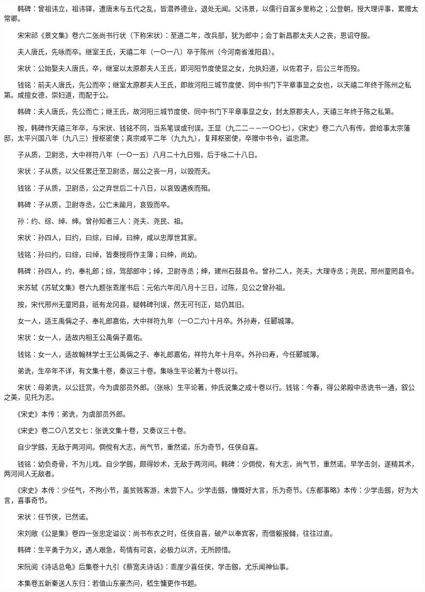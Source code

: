 　　韩碑：曾祖讳立，祖讳铎，遭唐末与五代之乱，皆潜养德业，退处无闻。父讳景，以儒行自富乡里称之；公登朝，授大理评事，累赠太常卿。

　　宋宋祁《景文集》卷六二张尚书行状（下称宋状）：至道二年，改兵部，犹为郎中；会丁新昌郡太夫人之丧，恩诏夺服。

　　夫人唐氏，先咏而卒。继室王氏，天禧二年（一○一八）卒于陈州（今河南省淮阳县）。

　　宋状：公始娶夫人唐氏，卒，继室以太原郡夫人王氏，即河阳节度使显之女，允执妇道，以佐君子，后公三年而殁。

　　钱铭：前夫人唐氏，先公而卒；继室太原郡夫人王氏，即故河阳三城节度使、同中书门下平章事显之女也，以天禧二年终于陈州之私第。咸擅女德，崇妇道，而配于公。

　　韩碑：夫人唐氏，先公而亡；继王氏，故河阳三城节度使、同中书门下平章事显之女，封太原郡夫人，天禧三年终于陈之私第。

　　按，韩碑作天禧三年卒，与宋状、钱铭不同，当系笔误或刊误。王显（九二二－－一○○七），《宋史》卷二六八有传。尝给事太宗藩邸，太平兴国八年（九八三）授枢密使；真宗咸平二年（九九九），复拜枢密使，卒赠中书令，谥忠肃。

　　子从质，卫尉丞，大中祥符八年（一○一五）八月二十九日殂，后于咏二十八日。

　　宋状：子从质，以父任累迁至卫尉丞，居公之丧一月，以毁而夭。

　　钱铭：子从质，卫尉丞，公之弃世后二十八日，以哀毁遘疾而殂。

　　韩碑：子从质，卫尉寺丞，公亡未踰月，哀毁而卒。

　　孙：约、综、绰、绅。曾孙知者三人：尧夫、尧民、祖。

　　宋状：孙四人，曰约，曰综，曰绰，曰绅，咸以忠厚世其家。

　　钱铭：孙曰约，曰综，曰绰，皆奏授将作主簿；曰绅，尚幼。

　　韩碑：孙四人，约，奉礼郎；综，驾部郎中；绰，卫尉寺丞；绅，建州石鼓县令。曾孙二人，尧夫，大理寺丞；尧民，邢州童罔县令。

　　宋苏轼《苏轼文集》卷六九题张乖崖书后：元佑六年闰八月十三日，过陈，见公之曾孙祖。

　　按，宋代邢州无童罔县，祇有龙冈县，疑韩碑刊误，然无可刊正，姑仍其旧。

　　女一人，适王禹偁之子、奉礼郎嘉佑，大中祥符九年（一○二六)十月卒。外孙寿，任郾城簿。

　　宋状：女一人，适故内相王公禹偁子嘉佑。

　　钱铭：女一人，适故翰林学士王公禹偁之子、奉礼郎嘉佑，祥符九年十月卒。外孙曰寿，今任郾城簿。

　　弟诜，生卒年不详，有文集十卷，奏议三十卷。集咏生平论著为十卷以行。

　　宋状：母弟诜，以公廷赏，今为虞部员外郎。（张咏）生平论著，仲氏说集之成十卷以行。钱铭：今春，得公弟殿中丞诜书一通，叙公之美，见托为志。

　　《宋史》本传：弟诜，为虞部员外郎。

　　《宋史》卷二○八艺文七：张诜文集十卷，又奏议三十卷。

　　自少学劔，无敌于两河间。倜傥有大志，尚气节，重然诺，乐为奇节，任侠自喜。

　　钱铭：幼负奇骨，不为儿戏。自少学劔，颇得妙术，无敌于两河间。韩碑：少倜傥，有大志，尚气节，重然诺。早学击剑，遂精其术，两河间人无敌者。

　　《宋史》本传：少任气，不拘小节，虽贫贱客游，未尝下人。少学击劔，慷慨好大言，乐为奇节。《东都事略》本传：少学击劔，好为大言，喜事奇节。

　　宋状：任节侠，已然诺。

　　宋刘敞《公是集》卷四一张忠定谥议：尚书布衣之时，任侠自喜，破产以奉宾客，而借躯报雠，往往过直。

　　韩碑：生平勇于为义，遇人艰急，苟情有可哀，必极力以济，无所顾惜。

　　宋阮阅《诗话总龟》后集卷十九引《蔡宽夫诗话》：乖崖少喜任侠，学击劔，尤乐闻神仙事。

　　本集卷五新秦送人东归：若值山东豪杰问，嵇生慵更作书题。
